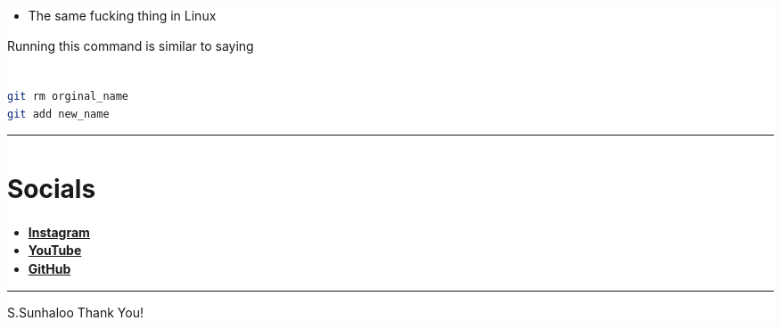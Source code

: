 - The same fucking thing in Linux

Running this command is similar to saying

```bash

git rm orginal_name
git add new_name

```

---

# Socials

- [**Instagram**](https://www.instagram.com/s.sunhaloo/)
- [**YouTube**](https://www.youtube.com/channel/UCMkQZsuW6eHMhdUObLPSpwg)
- [**GitHub**](https://www.github.com/Sunhaloo)

---

S.Sunhaloo
Thank You!